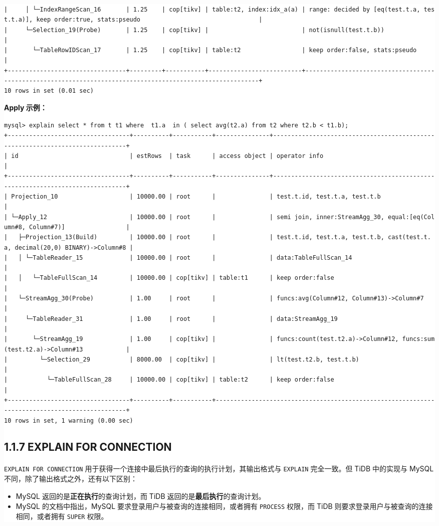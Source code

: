 ```
|     │ └─IndexRangeScan_16       | 1.25    | cop[tikv] | table:t2, index:idx_a(a) | range: decided by [eq(test.t.a, test.t.a)], keep order:true, stats:pseudo                                 |
|     └─Selection_19(Probe)       | 1.25    | cop[tikv] |                          | not(isnull(test.t.b))                                                                                     |
|       └─TableRowIDScan_17       | 1.25    | cop[tikv] | table:t2                 | keep order:false, stats:pseudo                                                                            |
+---------------------------------+---------+-----------+--------------------------+-----------------------------------------------------------------------------------------------------------+
10 rows in set (0.01 sec)
```

**Apply 示例：**

```
mysql> explain select * from t t1 where  t1.a  in ( select avg(t2.a) from t2 where t2.b < t1.b);
+----------------------------------+----------+-----------+---------------+-------------------------------------------------------------------------------+
| id                               | estRows  | task      | access object | operator info                                                                 |
+----------------------------------+----------+-----------+---------------+-------------------------------------------------------------------------------+
| Projection_10                    | 10000.00 | root      |               | test.t.id, test.t.a, test.t.b                                                 |
| └─Apply_12                       | 10000.00 | root      |               | semi join, inner:StreamAgg_30, equal:[eq(Column#8, Column#7)]                 |
|   ├─Projection_13(Build)         | 10000.00 | root      |               | test.t.id, test.t.a, test.t.b, cast(test.t.a, decimal(20,0) BINARY)->Column#8 |
|   │ └─TableReader_15             | 10000.00 | root      |               | data:TableFullScan_14                                                         |
|   │   └─TableFullScan_14         | 10000.00 | cop[tikv] | table:t1      | keep order:false                                                              |
|   └─StreamAgg_30(Probe)          | 1.00     | root      |               | funcs:avg(Column#12, Column#13)->Column#7                                     |
|     └─TableReader_31             | 1.00     | root      |               | data:StreamAgg_19                                                             |
|       └─StreamAgg_19             | 1.00     | cop[tikv] |               | funcs:count(test.t2.a)->Column#12, funcs:sum(test.t2.a)->Column#13            |
|         └─Selection_29           | 8000.00  | cop[tikv] |               | lt(test.t2.b, test.t.b)                                                       |
|           └─TableFullScan_28     | 10000.00 | cop[tikv] | table:t2      | keep order:false                                                              |
+----------------------------------+----------+-----------+-----------------------------------------------------------------------------------------------+
10 rows in set, 1 warning (0.00 sec)
```

## 1.1.7 EXPLAIN FOR CONNECTION

`EXPLAIN FOR CONNECTION` 用于获得一个连接中最后执行的查询的执行计划，其输出格式与 `EXPLAIN` 完全一致。但 TiDB 中的实现与 MySQL 不同，除了输出格式之外，还有以下区别：

- MySQL 返回的是**正在执行**的查询计划，而 TiDB 返回的是**最后执行**的查询计划。
- MySQL 的文档中指出，MySQL 要求登录用户与被查询的连接相同，或者拥有 `PROCESS` 权限，而 TiDB 则要求登录用户与被查询的连接相同，或者拥有 `SUPER` 权限。